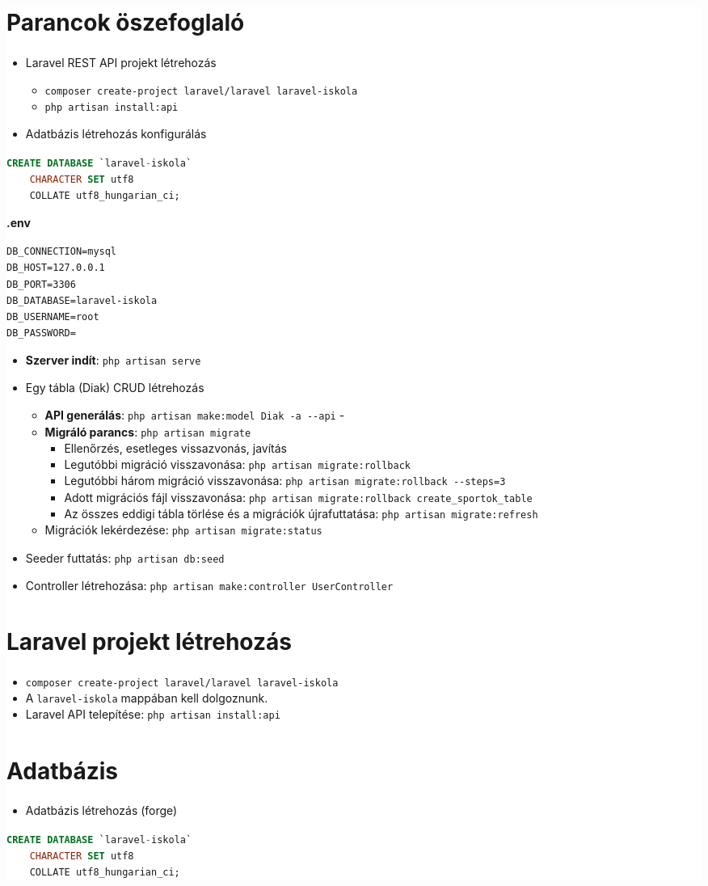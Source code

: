 # Parancok öszefoglaló
- Laravel REST API projekt létrehozás
    - `composer create-project laravel/laravel laravel-iskola`
    - `php artisan install:api`

- Adatbázis létrehozás konfigurálás
```sql
CREATE DATABASE `laravel-iskola`
	CHARACTER SET utf8
	COLLATE utf8_hungarian_ci;
```
**.env**
```.env
DB_CONNECTION=mysql
DB_HOST=127.0.0.1
DB_PORT=3306
DB_DATABASE=laravel-iskola
DB_USERNAME=root
DB_PASSWORD=
```

- **Szerver indít**:  `php artisan serve`

- Egy tábla (Diak) CRUD létrehozás
    - **API generálás**: `php artisan make:model Diak -a --api` -
    - **Migráló parancs**: `php artisan migrate`
        -   Ellenőrzés, esetleges vissazvonás, javítás
        -   Legutóbbi migráció visszavonása: `php artisan migrate:rollback`
        -   Legutóbbi három migráció visszavonása: `php artisan migrate:rollback --steps=3`
        -   Adott migrációs fájl visszavonása: `php artisan migrate:rollback create_sportok_table`
        -   Az összes eddigi tábla törlése és a migrációk újrafuttatása: `php artisan migrate:refresh`
    -   Migrációk lekérdezése: `php artisan migrate:status`
- Seeder futtatás:  `php artisan db:seed`

- Controller létrehozása: `php artisan make:controller UserController`

# Laravel projekt létrehozás

-   `composer create-project laravel/laravel laravel-iskola`
-   A `laravel-iskola` mappában kell dolgoznunk.
-   Laravel API telepítése: `php artisan install:api`

# Adatbázis

-   Adatbázis létrehozás (forge)

```sql
CREATE DATABASE `laravel-iskola`
	CHARACTER SET utf8
	COLLATE utf8_hungarian_ci;
```
